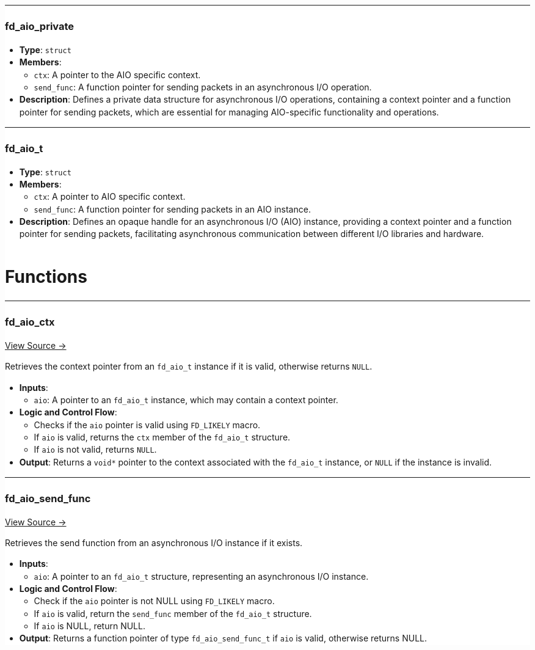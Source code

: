 
---
### fd\_aio\_private
- **Type**: ``struct``
- **Members**:
    - ``ctx``: A pointer to the AIO specific context.
    - ``send_func``: A function pointer for sending packets in an asynchronous I/O operation.
- **Description**: Defines a private data structure for asynchronous I/O operations, containing a context pointer and a function pointer for sending packets, which are essential for managing AIO-specific functionality and operations.


---
### fd\_aio\_t
- **Type**: ``struct``
- **Members**:
    - ``ctx``: A pointer to AIO specific context.
    - ``send_func``: A function pointer for sending packets in an AIO instance.
- **Description**: Defines an opaque handle for an asynchronous I/O (AIO) instance, providing a context pointer and a function pointer for sending packets, facilitating asynchronous communication between different I/O libraries and hardware.


# Functions

---
### fd\_aio\_ctx
[View Source →](<../../../../../src/waltz/aio/fd_aio.h#L238>)

Retrieves the context pointer from an `fd_aio_t` instance if it is valid, otherwise returns `NULL`.
- **Inputs**:
    - `aio`: A pointer to an `fd_aio_t` instance, which may contain a context pointer.
- **Logic and Control Flow**:
    - Checks if the `aio` pointer is valid using `FD_LIKELY` macro.
    - If `aio` is valid, returns the `ctx` member of the `fd_aio_t` structure.
    - If `aio` is not valid, returns `NULL`.
- **Output**: Returns a `void*` pointer to the context associated with the `fd_aio_t` instance, or `NULL` if the instance is invalid.


---
### fd\_aio\_send\_func
[View Source →](<../../../../../src/waltz/aio/fd_aio.h#L239>)

Retrieves the send function from an asynchronous I/O instance if it exists.
- **Inputs**:
    - `aio`: A pointer to an `fd_aio_t` structure, representing an asynchronous I/O instance.
- **Logic and Control Flow**:
    - Check if the `aio` pointer is not NULL using `FD_LIKELY` macro.
    - If `aio` is valid, return the `send_func` member of the `fd_aio_t` structure.
    - If `aio` is NULL, return NULL.
- **Output**: Returns a function pointer of type `fd_aio_send_func_t` if `aio` is valid, otherwise returns NULL.
